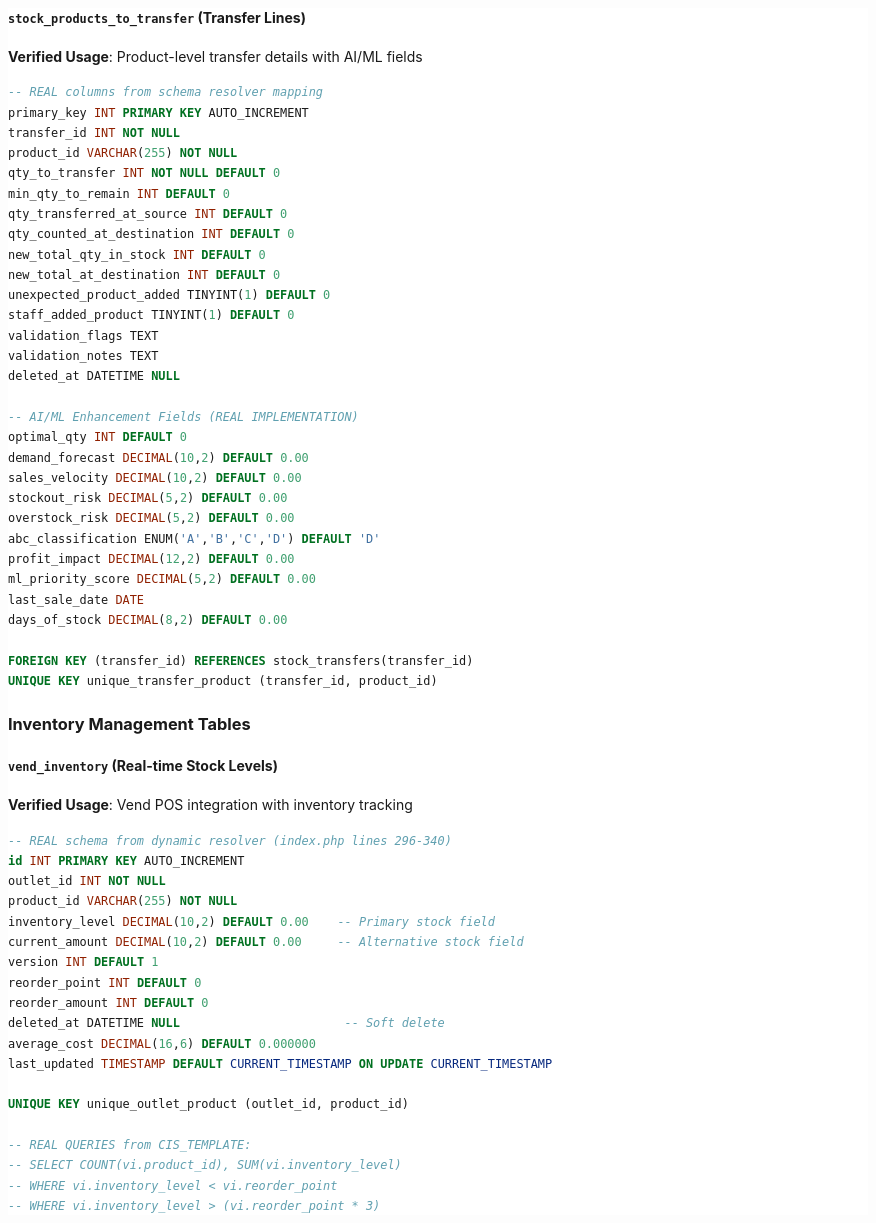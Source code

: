 #### `stock_products_to_transfer` (Transfer Lines)  
**Verified Usage**: Product-level transfer details with AI/ML fields

```sql
-- REAL columns from schema resolver mapping
primary_key INT PRIMARY KEY AUTO_INCREMENT
transfer_id INT NOT NULL
product_id VARCHAR(255) NOT NULL  
qty_to_transfer INT NOT NULL DEFAULT 0
min_qty_to_remain INT DEFAULT 0
qty_transferred_at_source INT DEFAULT 0
qty_counted_at_destination INT DEFAULT 0
new_total_qty_in_stock INT DEFAULT 0
new_total_at_destination INT DEFAULT 0
unexpected_product_added TINYINT(1) DEFAULT 0
staff_added_product TINYINT(1) DEFAULT 0
validation_flags TEXT
validation_notes TEXT
deleted_at DATETIME NULL

-- AI/ML Enhancement Fields (REAL IMPLEMENTATION)
optimal_qty INT DEFAULT 0
demand_forecast DECIMAL(10,2) DEFAULT 0.00
sales_velocity DECIMAL(10,2) DEFAULT 0.00
stockout_risk DECIMAL(5,2) DEFAULT 0.00
overstock_risk DECIMAL(5,2) DEFAULT 0.00
abc_classification ENUM('A','B','C','D') DEFAULT 'D'
profit_impact DECIMAL(12,2) DEFAULT 0.00
ml_priority_score DECIMAL(5,2) DEFAULT 0.00
last_sale_date DATE
days_of_stock DECIMAL(8,2) DEFAULT 0.00

FOREIGN KEY (transfer_id) REFERENCES stock_transfers(transfer_id)
UNIQUE KEY unique_transfer_product (transfer_id, product_id)
```

### Inventory Management Tables

#### `vend_inventory` (Real-time Stock Levels)
**Verified Usage**: Vend POS integration with inventory tracking

```sql
-- REAL schema from dynamic resolver (index.php lines 296-340)
id INT PRIMARY KEY AUTO_INCREMENT
outlet_id INT NOT NULL
product_id VARCHAR(255) NOT NULL
inventory_level DECIMAL(10,2) DEFAULT 0.00    -- Primary stock field
current_amount DECIMAL(10,2) DEFAULT 0.00     -- Alternative stock field
version INT DEFAULT 1
reorder_point INT DEFAULT 0
reorder_amount INT DEFAULT 0
deleted_at DATETIME NULL                       -- Soft delete
average_cost DECIMAL(16,6) DEFAULT 0.000000
last_updated TIMESTAMP DEFAULT CURRENT_TIMESTAMP ON UPDATE CURRENT_TIMESTAMP

UNIQUE KEY unique_outlet_product (outlet_id, product_id)

-- REAL QUERIES from CIS_TEMPLATE:
-- SELECT COUNT(vi.product_id), SUM(vi.inventory_level) 
-- WHERE vi.inventory_level < vi.reorder_point
-- WHERE vi.inventory_level > (vi.reorder_point * 3)
```
